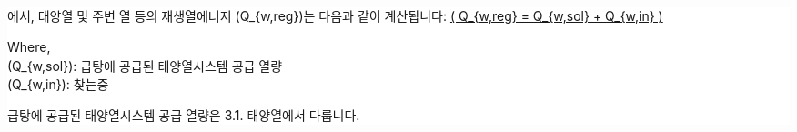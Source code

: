 에서, 
태양열 및 주변 열 등의 재생열에너지 \(Q_{w,reg}\)는 다음과 같이 계산됩니다:
<a href="/eco2_guide_center/1.%20ECO2%20Logic%20Guide/Hee1_Equation_List.html" class="equation-link" target="_blank" rel="noopener noreferrer">
  \( Q_{w,reg} = Q_{w,sol} + Q_{w,in} \)
</a>

Where,  
\(Q_{w,sol}\): 급탕에 공급된 태양열시스템 공급 열량  
\(Q_{w,in}\): 찾는중  

급탕에 공급된 태양열시스템 공급 열량은 3.1. 태양열에서 다룹니다.
